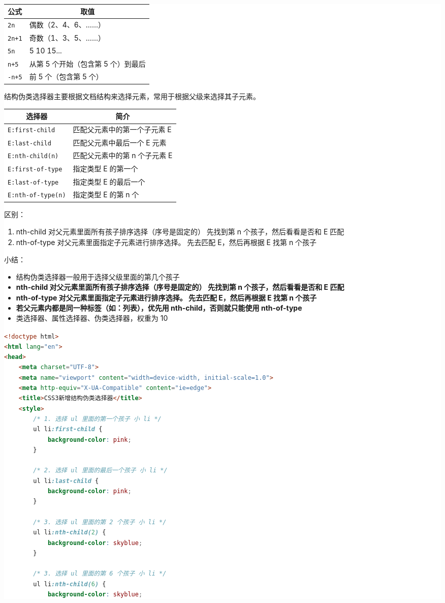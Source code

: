 | 公式   | 取值                               |
| ------ | ---------------------------------- |
| `2n`   | 偶数（2、4、6、……）                |
| `2n+1` | 奇数（1、3、5、……）                |
| `5n`   | 5   10   15...                     |
| `n+5`  | 从第 5 个开始（包含第 5 个）到最后 |
| `-n+5` | 前 5 个（包含第 5 个）             |

结构伪类选择器主要根据文档结构来选择元素，常用于根据父级来选择其子元素。

| 选择器             | 简介                          |
| ------------------ | ----------------------------- |
| `E:first-child`    | 匹配父元素中的第一个子元素 E  |
| `E:last-child`     | 匹配父元素中最后一个 E 元素   |
| `E:nth-child(n)`   | 匹配父元素中的第 n 个子元素 E |
| `E:first-of-type`  | 指定类型 E 的第一个           |
| `E:last-of-type`   | 指定类型 E 的最后一个         |
| `E:nth-of-type(n)` | 指定类型 E 的第 n 个          |

区别：

1. nth-child 对父元素里面所有孩子排序选择（序号是固定的） 先找到第 n 个孩子，然后看看是否和 E 匹配
2. nth-of-type 对父元素里面指定子元素进行排序选择。 先去匹配 E，然后再根据 E 找第 n 个孩子

小结：

- 结构伪类选择器一般用于选择父级里面的第几个孩子
- **nth-child 对父元素里面所有孩子排序选择（序号是固定的） 先找到第 n 个孩子，然后看看是否和 E 匹配**
- **nth-of-type 对父元素里面指定子元素进行排序选择。 先去匹配 E，然后再根据 E 找第 n 个孩子**
- **若父元素内都是同一种标签（如：列表），优先用 nth-child，否则就只能使用 nth-of-type**
- 类选择器、属性选择器、伪类选择器，权重为 10

```html
<!doctype html>
<html lang="en">
<head>
    <meta charset="UTF-8">
    <meta name="viewport" content="width=device-width, initial-scale=1.0">
    <meta http-equiv="X-UA-Compatible" content="ie=edge">
    <title>CSS3新增结构伪类选择器</title>
    <style>
        /* 1. 选择 ul 里面的第一个孩子 小 li */
        ul li:first-child {
            background-color: pink;
        }

        /* 2. 选择 ul 里面的最后一个孩子 小 li */
        ul li:last-child {
            background-color: pink;
        }

        /* 3. 选择 ul 里面的第 2 个孩子 小 li */
        ul li:nth-child(2) {
            background-color: skyblue;
        }

        /* 3. 选择 ul 里面的第 6 个孩子 小 li */
        ul li:nth-child(6) {
            background-color: skyblue;
```